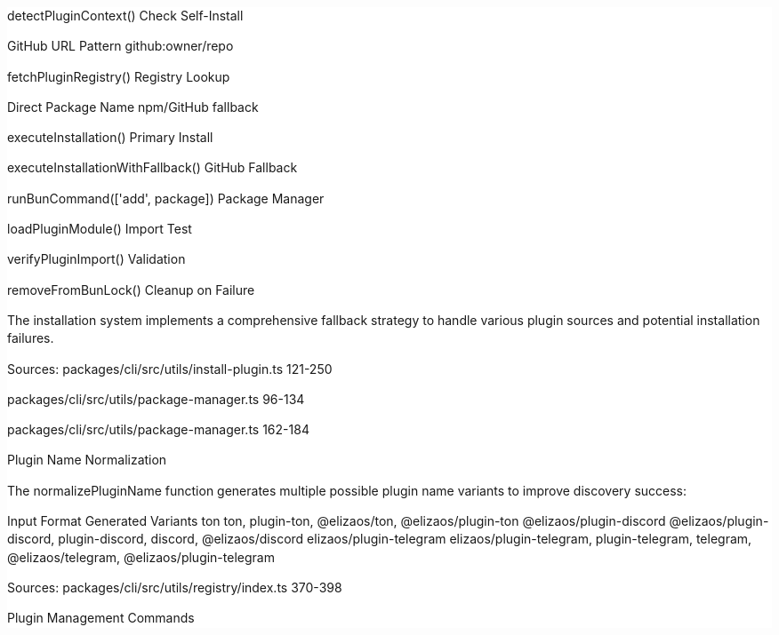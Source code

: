 detectPluginContext()
Check Self-Install

GitHub URL Pattern
github:owner/repo

fetchPluginRegistry()
Registry Lookup

Direct Package Name
npm/GitHub fallback

executeInstallation()
Primary Install

executeInstallationWithFallback()
GitHub Fallback

runBunCommand(['add', package])
Package Manager

loadPluginModule()
Import Test

verifyPluginImport()
Validation

removeFromBunLock()
Cleanup on Failure

The installation system implements a comprehensive fallback strategy to handle various plugin sources and potential installation failures.

Sources: 
packages/cli/src/utils/install-plugin.ts
121-250
 
packages/cli/src/utils/package-manager.ts
96-134
 
packages/cli/src/utils/package-manager.ts
162-184

Plugin Name Normalization

The normalizePluginName function generates multiple possible plugin name variants to improve discovery success:

Input Format	Generated Variants
ton	ton, plugin-ton, @elizaos/ton, @elizaos/plugin-ton
@elizaos/plugin-discord	@elizaos/plugin-discord, plugin-discord, discord, @elizaos/discord
elizaos/plugin-telegram	elizaos/plugin-telegram, plugin-telegram, telegram, @elizaos/telegram, @elizaos/plugin-telegram

Sources: 
packages/cli/src/utils/registry/index.ts
370-398

Plugin Management Commands
